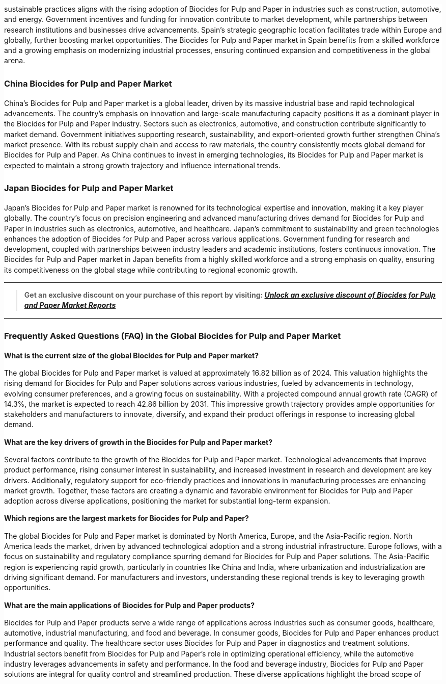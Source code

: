 sustainable practices aligns with the rising adoption of Biocides for Pulp and Paper in industries such as construction, automotive, and energy. Government incentives and funding for innovation contribute to market development, while partnerships between research institutions and businesses drive advancements. Spain&rsquo;s strategic geographic location facilitates trade within Europe and globally, further boosting market opportunities. The Biocides for Pulp and Paper market in Spain benefits from a skilled workforce and a growing emphasis on modernizing industrial processes, ensuring continued expansion and competitiveness in the global arena.</p><h3>China Biocides for Pulp and Paper Market</h3><p>China&rsquo;s Biocides for Pulp and Paper market is a global leader, driven by its massive industrial base and rapid technological advancements. The country&rsquo;s emphasis on innovation and large-scale manufacturing capacity positions it as a dominant player in the Biocides for Pulp and Paper industry. Sectors such as electronics, automotive, and construction contribute significantly to market demand. Government initiatives supporting research, sustainability, and export-oriented growth further strengthen China&rsquo;s market presence. With its robust supply chain and access to raw materials, the country consistently meets global demand for Biocides for Pulp and Paper. As China continues to invest in emerging technologies, its Biocides for Pulp and Paper market is expected to maintain a strong growth trajectory and influence international trends.</p><h3>Japan Biocides for Pulp and Paper Market</h3><p>Japan&rsquo;s Biocides for Pulp and Paper market is renowned for its technological expertise and innovation, making it a key player globally. The country&rsquo;s focus on precision engineering and advanced manufacturing drives demand for Biocides for Pulp and Paper in industries such as electronics, automotive, and healthcare. Japan&rsquo;s commitment to sustainability and green technologies enhances the adoption of Biocides for Pulp and Paper across various applications. Government funding for research and development, coupled with partnerships between industry leaders and academic institutions, fosters continuous innovation. The Biocides for Pulp and Paper market in Japan benefits from a highly skilled workforce and a strong emphasis on quality, ensuring its competitiveness on the global stage while contributing to regional economic growth.</p><hr /><blockquote><p><strong>Get an exclusive discount on your purchase of this report by visiting: <em><a href="://marketresearchpulse.com/ask-for-discount/112186?utm_source=Github&amp;utm_medium=027">Unlock an exclusive discount of Biocides for Pulp and Paper Market Reports</a></em>&nbsp;</strong></p></blockquote><hr /><h3>Frequently Asked Questions (FAQ) in the Global Biocides for Pulp and Paper Market</h3><p><strong>What is the current size of the global Biocides for Pulp and Paper market?</strong></p><p>The global Biocides for Pulp and Paper market is valued at approximately 16.82 billion as of 2024. This valuation highlights the rising demand for Biocides for Pulp and Paper solutions across various industries, fueled by advancements in technology, evolving consumer preferences, and a growing focus on sustainability. With a projected compound annual growth rate (CAGR) of 14.3%, the market is expected to reach 42.86 billion by 2031. This impressive growth trajectory provides ample opportunities for stakeholders and manufacturers to innovate, diversify, and expand their product offerings in response to increasing global demand.</p><p><strong>What are the key drivers of growth in the Biocides for Pulp and Paper market?</strong></p><p>Several factors contribute to the growth of the Biocides for Pulp and Paper market. Technological advancements that improve product performance, rising consumer interest in sustainability, and increased investment in research and development are key drivers. Additionally, regulatory support for eco-friendly practices and innovations in manufacturing processes are enhancing market growth. Together, these factors are creating a dynamic and favorable environment for Biocides for Pulp and Paper adoption across diverse applications, positioning the market for substantial long-term expansion.</p><p><strong>Which regions are the largest markets for Biocides for Pulp and Paper?</strong></p><p>The global Biocides for Pulp and Paper market is dominated by North America, Europe, and the Asia-Pacific region. North America leads the market, driven by advanced technological adoption and a strong industrial infrastructure. Europe follows, with a focus on sustainability and regulatory compliance spurring demand for Biocides for Pulp and Paper solutions. The Asia-Pacific region is experiencing rapid growth, particularly in countries like China and India, where urbanization and industrialization are driving significant demand. For manufacturers and investors, understanding these regional trends is key to leveraging growth opportunities.</p><p><strong>What are the main applications of Biocides for Pulp and Paper products?</strong></p><p>Biocides for Pulp and Paper products serve a wide range of applications across industries such as consumer goods, healthcare, automotive, industrial manufacturing, and food and beverage. In consumer goods, Biocides for Pulp and Paper enhances product performance and quality. The healthcare sector uses Biocides for Pulp and Paper in diagnostics and treatment solutions. Industrial sectors benefit from Biocides for Pulp and Paper&rsquo;s role in optimizing operational efficiency, while the automotive industry leverages advancements in safety and performance. In the food and beverage industry, Biocides for Pulp and Paper solutions are integral for quality control and streamlined production. These diverse applications highlight the broad scope of